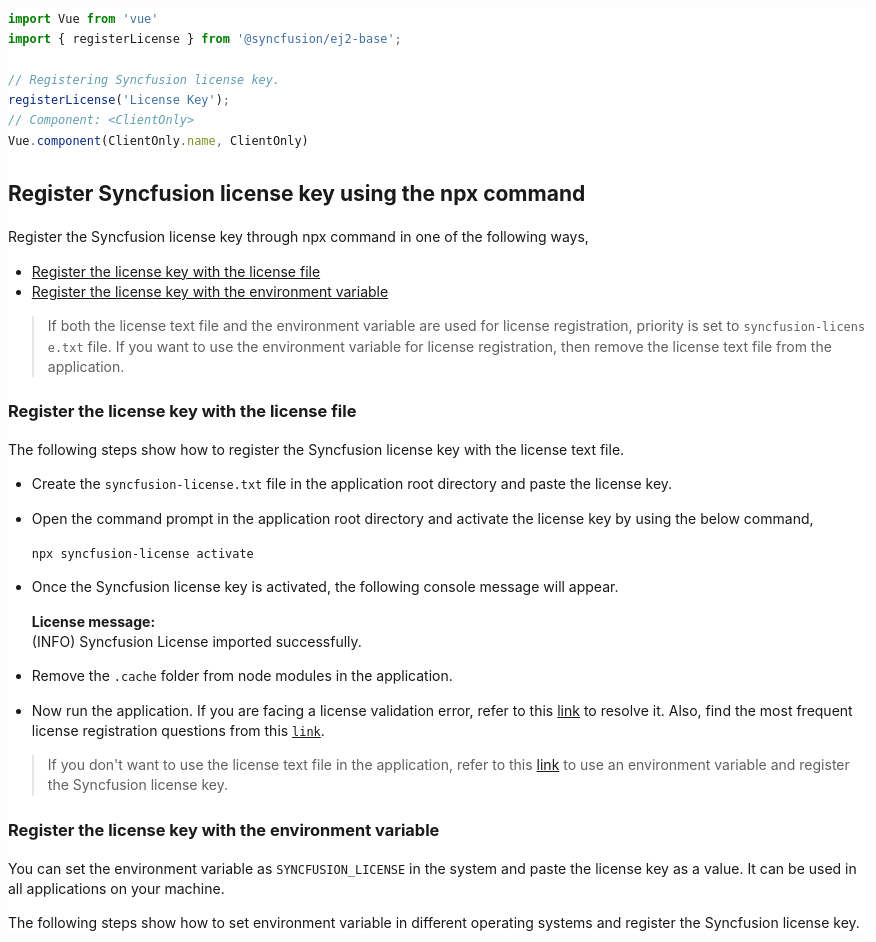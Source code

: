```ts
import Vue from 'vue'
import { registerLicense } from '@syncfusion/ej2-base';

// Registering Syncfusion license key.
registerLicense('License Key');
// Component: <ClientOnly>
Vue.component(ClientOnly.name, ClientOnly)
```

## Register Syncfusion license key using the npx command

Register the Syncfusion license key through npx command in one of the following ways,

* [Register the license key with the license file](#register-the-license-key-with-the-license-file)
* [Register the license key with the environment variable](#register-the-license-key-with-the-environment-variable)

>If both the license text file and the environment variable are used for license registration, priority is set to `syncfusion-license.txt` file. If you want to use the environment variable for license registration, then remove the license text file from the application.

### Register the license key with the license file

The following steps show how to register the Syncfusion license key with the license text file.

* Create the `syncfusion-license.txt` file in the application root directory and paste the license key.

* Open the command prompt in the application root directory and activate the license key by using the below command,

  ```
  npx syncfusion-license activate
  ```

* Once the Syncfusion license key is activated, the following console message will appear.

  **License message:** <br /> (INFO) Syncfusion License imported successfully.

* Remove the `.cache` folder from node modules in the application.

* Now run the application. If you are facing a license validation error, refer to this [link](https://ej2.syncfusion.com/vue/documentation/licensing/licensing-errors/) to resolve it. Also, find the most frequent license registration questions from this [`link`](https://ej2.syncfusion.com/vue/documentation/licensing/licensing-troubleshoot/).

>If you don't want to use the license text file in the application, refer to this [link](#register-the-license-key-with-the-environment-variable) to use an environment variable and register the Syncfusion license key.

### Register the license key with the environment variable

You can set the environment variable as `SYNCFUSION_LICENSE` in the system and paste the license key as a value. It can be used in all applications on your machine.

The following steps show how to set environment variable in different operating systems and register the Syncfusion license key.
